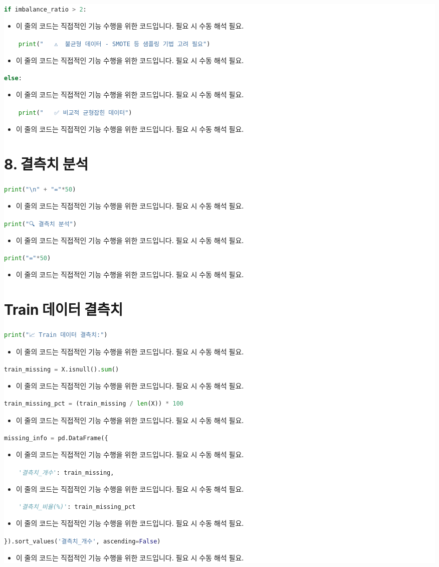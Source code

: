 ```python
if imbalance_ratio > 2:
```
- 이 줄의 코드는 직접적인 기능 수행을 위한 코드입니다. 필요 시 수동 해석 필요.
```python
    print("   ⚠️  불균형 데이터 - SMOTE 등 샘플링 기법 고려 필요")
```
- 이 줄의 코드는 직접적인 기능 수행을 위한 코드입니다. 필요 시 수동 해석 필요.
```python
else:
```
- 이 줄의 코드는 직접적인 기능 수행을 위한 코드입니다. 필요 시 수동 해석 필요.
```python
    print("   ✅ 비교적 균형잡힌 데이터")
```
- 이 줄의 코드는 직접적인 기능 수행을 위한 코드입니다. 필요 시 수동 해석 필요.

# 8. 결측치 분석
```python
print("\n" + "="*50)
```
- 이 줄의 코드는 직접적인 기능 수행을 위한 코드입니다. 필요 시 수동 해석 필요.
```python
print("🔍 결측치 분석")
```
- 이 줄의 코드는 직접적인 기능 수행을 위한 코드입니다. 필요 시 수동 해석 필요.
```python
print("="*50)
```
- 이 줄의 코드는 직접적인 기능 수행을 위한 코드입니다. 필요 시 수동 해석 필요.

# Train 데이터 결측치
```python
print("📈 Train 데이터 결측치:")
```
- 이 줄의 코드는 직접적인 기능 수행을 위한 코드입니다. 필요 시 수동 해석 필요.
```python
train_missing = X.isnull().sum()
```
- 이 줄의 코드는 직접적인 기능 수행을 위한 코드입니다. 필요 시 수동 해석 필요.
```python
train_missing_pct = (train_missing / len(X)) * 100
```
- 이 줄의 코드는 직접적인 기능 수행을 위한 코드입니다. 필요 시 수동 해석 필요.
```python
missing_info = pd.DataFrame({
```
- 이 줄의 코드는 직접적인 기능 수행을 위한 코드입니다. 필요 시 수동 해석 필요.
```python
    '결측치_개수': train_missing,
```
- 이 줄의 코드는 직접적인 기능 수행을 위한 코드입니다. 필요 시 수동 해석 필요.
```python
    '결측치_비율(%)': train_missing_pct
```
- 이 줄의 코드는 직접적인 기능 수행을 위한 코드입니다. 필요 시 수동 해석 필요.
```python
}).sort_values('결측치_개수', ascending=False)
```
- 이 줄의 코드는 직접적인 기능 수행을 위한 코드입니다. 필요 시 수동 해석 필요.

